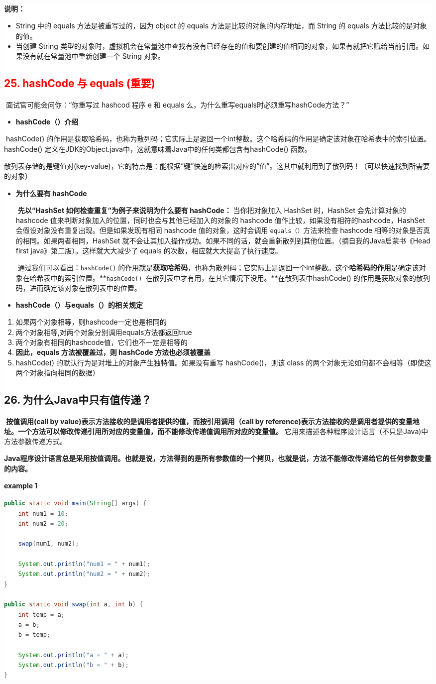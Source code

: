 **说明：**

- String 中的 equals 方法是被重写过的，因为 object 的 equals 方法是比较的对象的内存地址，而 String 的 equals 方法比较的是对象的值。
- 当创建 String 类型的对象时，虚拟机会在常量池中查找有没有已经存在的值和要创建的值相同的对象，如果有就把它赋给当前引用。如果没有就在常量池中重新创建一个 String 对象。

## <font color="red">25. hashCode 与 equals (重要)</font>

​		面试官可能会问你：“你重写过 hashcod                                                                                                                 程序 e 和 equals 么，为什么重写equals时必须重写hashCode方法？”

- **hashCode（）介绍**

​		hashCode() 的作用是获取哈希码，也称为散列码；它实际上是返回一个int整数。这个哈希码的作用是确定该对象在哈希表中的索引位置。hashCode() 定义在JDK的Object.java中，这就意味着Java中的任何类都包含有hashCode() 函数。

​		散列表存储的是键值对(key-value)，它的特点是：能根据“键”快速的检索出对应的“值”。这其中就利用到了散列码！（可以快速找到所需要的对象）

- **为什么要有 hashCode**

  ​        **先以“HashSet 如何检查重复”为例子来说明为什么要有 hashCode：** 当你把对象加入 HashSet 时，HashSet 会先计算对象的 hashcode 值来判断对象加入的位置，同时也会与其他已经加入的对象的 hashcode 值作比较，如果没有相符的hashcode，HashSet会假设对象没有重复出现。但是如果发现有相同 hashcode 值的对象，这时会调用 `equals（）`方法来检查 hashcode 相等的对象是否真的相同。如果两者相同，HashSet 就不会让其加入操作成功。如果不同的话，就会重新散列到其他位置。（摘自我的Java启蒙书《Head first java》第二版）。这样就大大减少了 equals 的次数，相应就大大提高了执行速度。

  ​        通过我们可以看出：`hashCode()` 的作用就是**获取哈希码**，也称为散列码；它实际上是返回一个int整数。这个**哈希码的作用**是确定该对象在哈希表中的索引位置。**`hashCode() `在散列表中才有用，在其它情况下没用。**在散列表中hashCode() 的作用是获取对象的散列码，进而确定该对象在散列表中的位置。

- **hashCode（）与equals（）的相关规定**

1. 如果两个对象相等，则hashcode一定也是相同的
2. 两个对象相等,对两个对象分别调用equals方法都返回true
3. 两个对象有相同的hashcode值，它们也不一定是相等的
4. **因此，equals 方法被覆盖过，则 hashCode 方法也必须被覆盖**
5. hashCode() 的默认行为是对堆上的对象产生独特值。如果没有重写 hashCode()，则该 class 的两个对象无论如何都不会相等（即使这两个对象指向相同的数据）

## 26. 为什么Java中只有值传递？

​		**按值调用(call by value)表示方法接收的是调用者提供的值，而按引用调用（call by reference)表示方法接收的是调用者提供的变量地址。一个方法可以修改传递引用所对应的变量值，而不能修改传递值调用所对应的变量值。** 它用来描述各种程序设计语言（不只是Java)中方法参数传递方式。

​		**Java程序设计语言总是采用按值调用。也就是说，方法得到的是所有参数值的一个拷贝，也就是说，方法不能修改传递给它的任何参数变量的内容。**

**example 1**

```java
public static void main(String[] args) {
    int num1 = 10;
    int num2 = 20;

    swap(num1, num2);

    System.out.println("num1 = " + num1);
    System.out.println("num2 = " + num2);
}

public static void swap(int a, int b) {
    int temp = a;
    a = b;
    b = temp;

    System.out.println("a = " + a);
    System.out.println("b = " + b);
}
```

